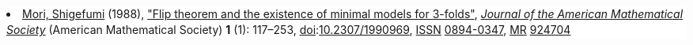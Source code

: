 <li><span id="CITEREFMori1988" class="citation"><a href="/wiki/Shigefumi_Mori" title="Shigefumi Mori">Mori, Shigefumi</a> (1988), <a rel="nofollow" class="external text" href="http://www.jstor.org/stable/1990969">"Flip theorem and the existence of minimal models for 3-folds"</a>, <i><a href="/wiki/Journal_of_the_American_Mathematical_Society" title="Journal of the American Mathematical Society">Journal of the American Mathematical Society</a></i> (American Mathematical Society) <b>1</b> (1): 117–253, <a href="/wiki/Digital_object_identifier" title="Digital object identifier">doi</a>:<a rel="nofollow" class="external text" href="//dx.doi.org/10.2307%2F1990969">10.2307/1990969</a>, <a href="/wiki/International_Standard_Serial_Number" title="International Standard Serial Number">ISSN</a>&#160;<a rel="nofollow" class="external text" href="//www.worldcat.org/issn/0894-0347">0894-0347</a>, <a href="/wiki/Mathematical_Reviews" title="Mathematical Reviews">MR</a>&#160;<a rel="nofollow" class="external text" href="//www.ams.org/mathscinet-getitem?mr=924704">924704</a></span><span title="ctx_ver=Z39.88-2004&amp;rfr_id=info%3Asid%2Fen.wikipedia.org%3ABirational+geometry&amp;rft.atitle=Flip+theorem+and+the+existence+of+minimal+models+for+3-folds&amp;rft.aufirst=Shigefumi&amp;rft.aulast=Mori&amp;rft.au=Mori%2C+Shigefumi&amp;rft.date=1988&amp;rft.genre=article&amp;rft_id=http%3A%2F%2Fwww.jstor.org%2Fstable%2F1990969&amp;rft_id=info%3Adoi%2F10.2307%2F1990969&amp;rft.issn=0894-0347&amp;rft.issue=1&amp;rft.jtitle=Journal+of+the+American+Mathematical+Society&amp;rft.mr=924704&amp;rft.pages=117-253&amp;rft.pub=American+Mathematical+Society&amp;rft_val_fmt=info%3Aofi%2Ffmt%3Akev%3Amtx%3Ajournal&amp;rft.volume=1" class="Z3988"><span style="display:none;">&#160;</span></span></li></ul>
